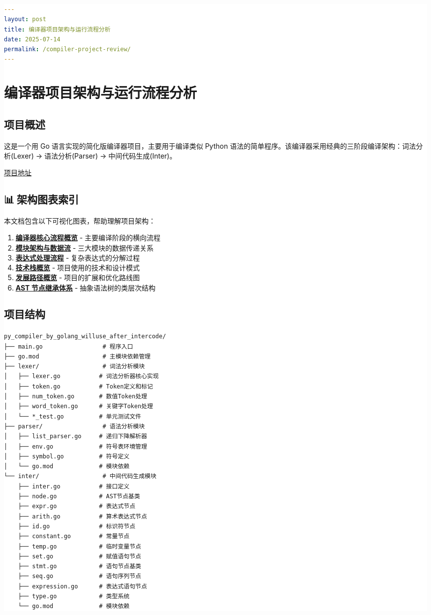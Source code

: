 ```yaml
---
layout: post
title: 编译器项目架构与运行流程分析
date: 2025-07-14
permalink: /compiler-project-review/
---
```


# 编译器项目架构与运行流程分析

## 项目概述

这是一个用 Go 语言实现的简化版编译器项目，主要用于编译类似 Python 语法的简单程序。该编译器采用经典的三阶段编译架构：词法分析(Lexer) → 语法分析(Parser) → 中间代码生成(Inter)。

[项目地址](https://github.com/QMEOWQ/compiler_by_golang.git)



## 📊 架构图表索引

本文档包含以下可视化图表，帮助理解项目架构：

1. **[编译器核心流程概览](#编译器核心流程概览)** - 主要编译阶段的横向流程
2. **[模块架构与数据流](#模块架构与数据流)** - 三大模块的数据传递关系
3. **[表达式处理流程](#表达式处理流程)** - 复杂表达式的分解过程
4. **[技术栈概览](#技术栈概览)** - 项目使用的技术和设计模式
5. **[发展路径概览](#发展路径概览)** - 项目的扩展和优化路线图
6. **[AST 节点继承体系](#ast-节点继承体系)** - 抽象语法树的类层次结构

## 项目结构

```
py_compiler_by_golang_willuse_after_intercode/
├── main.go                 # 程序入口
├── go.mod                  # 主模块依赖管理
├── lexer/                  # 词法分析模块
│   ├── lexer.go           # 词法分析器核心实现
│   ├── token.go           # Token定义和标记
│   ├── num_token.go       # 数值Token处理
│   ├── word_token.go      # 关键字Token处理
│   └── *_test.go          # 单元测试文件
├── parser/                 # 语法分析模块
│   ├── list_parser.go     # 递归下降解析器
│   ├── env.go             # 符号表环境管理
│   ├── symbol.go          # 符号定义
│   └── go.mod             # 模块依赖
└── inter/                  # 中间代码生成模块
    ├── inter.go           # 接口定义
    ├── node.go            # AST节点基类
    ├── expr.go            # 表达式节点
    ├── arith.go           # 算术表达式节点
    ├── id.go              # 标识符节点
    ├── constant.go        # 常量节点
    ├── temp.go            # 临时变量节点
    ├── set.go             # 赋值语句节点
    ├── stmt.go            # 语句节点基类
    ├── seq.go             # 语句序列节点
    ├── expression.go      # 表达式语句节点
    ├── type.go            # 类型系统
    └── go.mod             # 模块依赖
```
